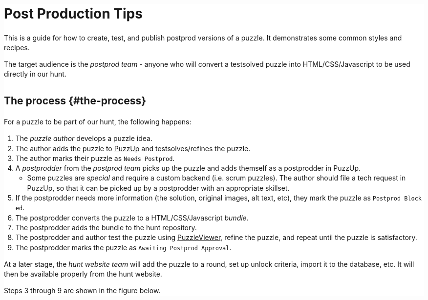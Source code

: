 

# Post Production Tips

This is a guide for how to create, test, and publish postprod versions of a puzzle. It demonstrates some  common styles and recipes.

The target audience is the _postprod team_ - anyone who will convert a testsolved puzzle into HTML/CSS/Javascript to be used directly in our hunt.




## The process {#the-process}

For a puzzle to be part of our hunt, the following happens:



1. The _puzzle author_ develops a puzzle idea.
2. The author adds the puzzle to [PuzzUp](https://lol.puzzup.lol) and testsolves/refines the puzzle.
3. The author marks their puzzle as `Needs Postprod`.
4. A _postprodder_ from the _postprod team_ picks up the puzzle and adds themself as a postprodder in PuzzUp.
    * Some puzzles are _special_ and require a custom backend (i.e. scrum puzzles). The author should file a tech request in PuzzUp, so that it can be picked up by a postprodder with an appropriate skillset.
5. If the postprodder needs more information (the solution, original images, alt text, etc), they mark the puzzle as `Postprod Blocked`.
6. The postprodder converts the puzzle to a HTML/CSS/Javascript _bundle_.
7. The postprodder adds the bundle to the hunt repository.
8. The postprodder and author test the puzzle using [PuzzleViewer](https://palindrome-hunt-staging.herokuapp.com/puzzlelzzup/), refine the puzzle, and repeat until the puzzle is satisfactory.
9. The postprodder marks the puzzle as `Awaiting Postprod Approval`.

At a later stage, the _hunt website team_ will add the puzzle to a round, set up unlock criteria, import it to the database, etc. It will then be available properly from the hunt website.

Steps 3 through 9 are shown in the figure below.

